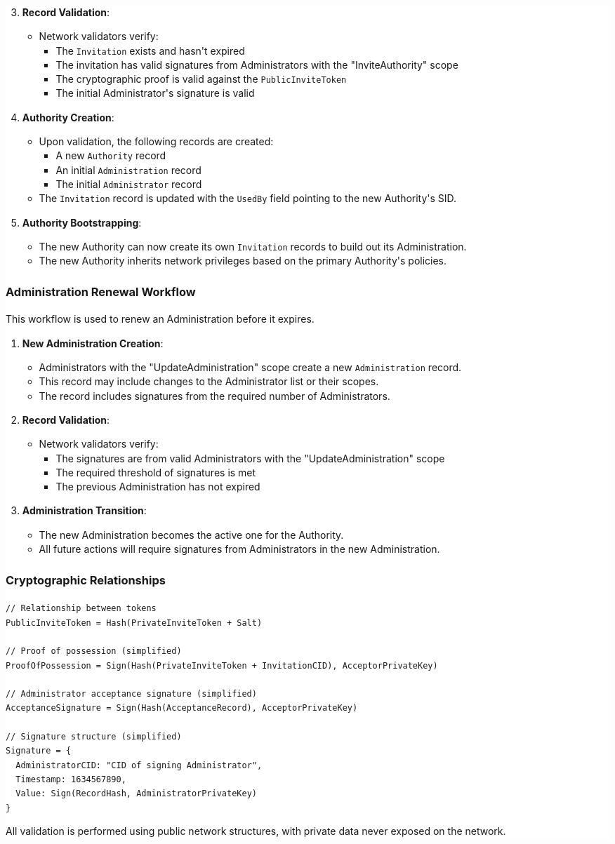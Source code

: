 3. **Record Validation**:
   - Network validators verify:
     - The `Invitation` exists and hasn't expired
     - The invitation has valid signatures from Administrators with the "InviteAuthority" scope
     - The cryptographic proof is valid against the `PublicInviteToken`
     - The initial Administrator's signature is valid

4. **Authority Creation**:
   - Upon validation, the following records are created:
     - A new `Authority` record
     - An initial `Administration` record
     - The initial `Administrator` record
   - The `Invitation` record is updated with the `UsedBy` field pointing to the new Authority's SID.

5. **Authority Bootstrapping**:
   - The new Authority can now create its own `Invitation` records to build out its Administration.
   - The new Authority inherits network privileges based on the primary Authority's policies.

### Administration Renewal Workflow

This workflow is used to renew an Administration before it expires.

1. **New Administration Creation**:
   - Administrators with the "UpdateAdministration" scope create a new `Administration` record.
   - This record may include changes to the Administrator list or their scopes.
   - The record includes signatures from the required number of Administrators.

2. **Record Validation**:
   - Network validators verify:
     - The signatures are from valid Administrators with the "UpdateAdministration" scope
     - The required threshold of signatures is met
     - The previous Administration has not expired

3. **Administration Transition**:
   - The new Administration becomes the active one for the Authority.
   - All future actions will require signatures from Administrators in the new Administration.

### Cryptographic Relationships

```
// Relationship between tokens
PublicInviteToken = Hash(PrivateInviteToken + Salt)

// Proof of possession (simplified)
ProofOfPossession = Sign(Hash(PrivateInviteToken + InvitationCID), AcceptorPrivateKey)

// Administrator acceptance signature (simplified)
AcceptanceSignature = Sign(Hash(AcceptanceRecord), AcceptorPrivateKey)

// Signature structure (simplified)
Signature = {
  AdministratorCID: "CID of signing Administrator",
  Timestamp: 1634567890,
  Value: Sign(RecordHash, AdministratorPrivateKey)
}
```

All validation is performed using public network structures, with private data never exposed on the network.

